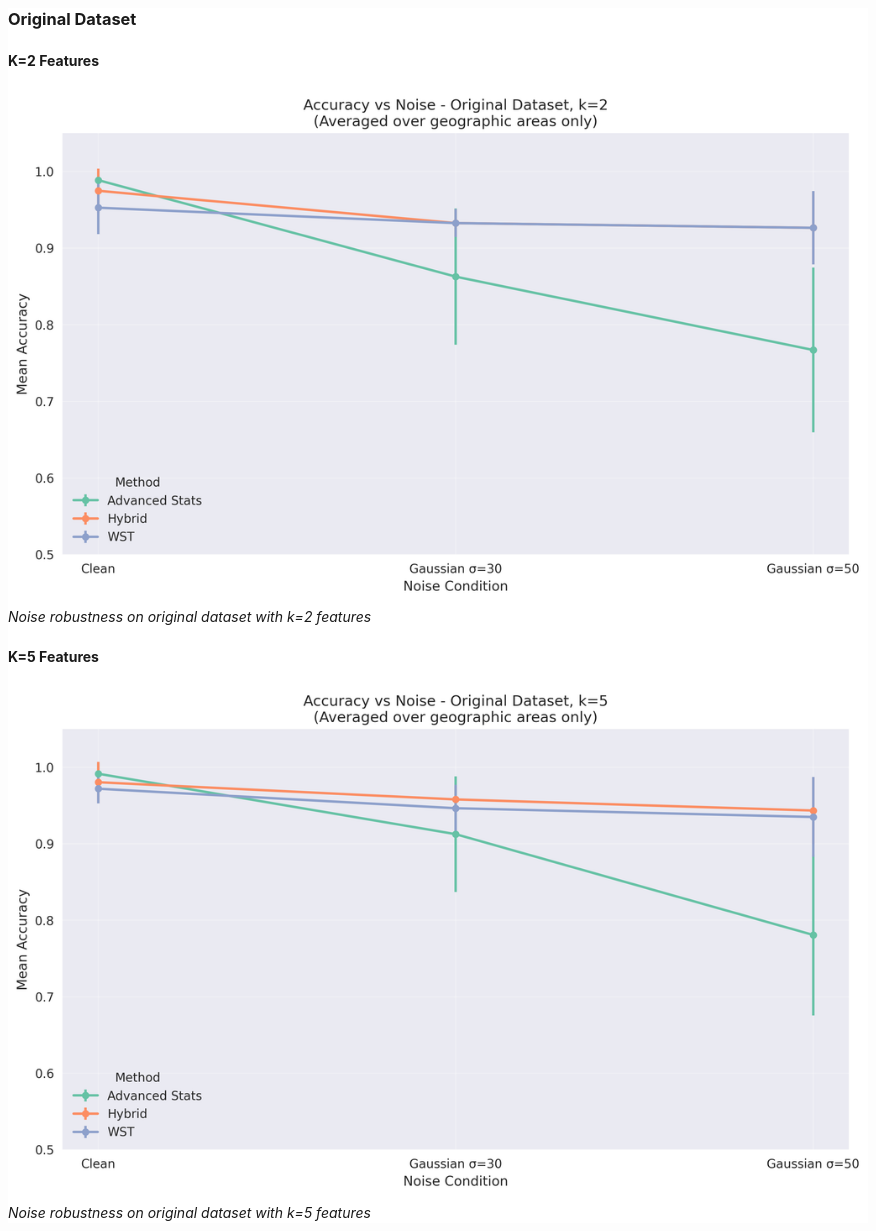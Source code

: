 ### Original Dataset

#### K=2 Features
![Noise Original K2](./gaussian_analysis/detailed/accuracy_vs_noise_original_k2.png)
*Noise robustness on original dataset with k=2 features*

#### K=5 Features
![Noise Original K5](./gaussian_analysis/detailed/accuracy_vs_noise_original_k5.png)
*Noise robustness on original dataset with k=5 features*
